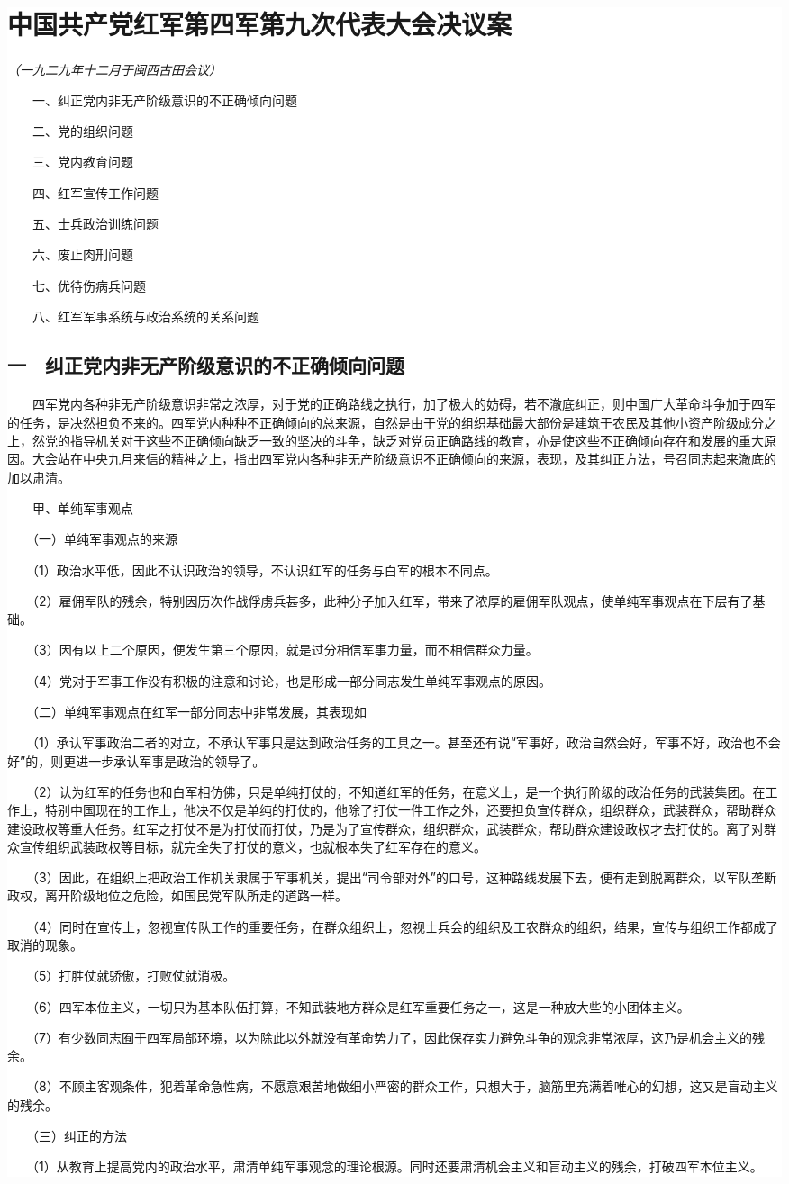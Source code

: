 # 中国共产党红军第四军第九次代表大会决议案

*（一九二九年十二月于闽西古田会议）*

　　一、纠正党内非无产阶级意识的不正确倾向问题

　　二、党的组织问题

　　三、党内教育问题

　　四、红军宣传工作问题

　　五、士兵政治训练问题

　　六、废止肉刑问题

　　七、优待伤病兵问题

　　八、红军军事系统与政治系统的关系问题

## 一　纠正党内非无产阶级意识的不正确倾向问题

　　四军党内各种非无产阶级意识非常之浓厚，对于党的正确路线之执行，加了极大的妨碍，若不澈底纠正，则中国广大革命斗争加于四军的任务，是决然担负不来的。四军党内种种不正确倾向的总来源，自然是由于党的组织基础最大部份是建筑于农民及其他小资产阶级成分之上，然党的指导机关对于这些不正确倾向缺乏一致的坚决的斗争，缺乏对党员正确路线的教育，亦是使这些不正确倾向存在和发展的重大原因。大会站在中央九月来信的精神之上，指出四军党内各种非无产阶级意识不正确倾向的来源，表现，及其纠正方法，号召同志起来澈底的加以肃清。

　　甲、单纯军事观点

　　（一）单纯军事观点的来源

　　（1）政治水平低，因此不认识政治的领导，不认识红军的任务与白军的根本不同点。

　　（2）雇佣军队的残余，特别因历次作战俘虏兵甚多，此种分子加入红军，带来了浓厚的雇佣军队观点，使单纯军事观点在下层有了基础。

　　（3）因有以上二个原因，便发生第三个原因，就是过分相信军事力量，而不相信群众力量。

　　（4）党对于军事工作没有积极的注意和讨论，也是形成一部分同志发生单纯军事观点的原因。

　　（二）单纯军事观点在红军一部分同志中非常发展，其表现如

　　（1）承认军事政治二者的对立，不承认军事只是达到政治任务的工具之一。甚至还有说“军事好，政治自然会好，军事不好，政治也不会好”的，则更进一步承认军事是政治的领导了。

　　（2）认为红军的任务也和白军相仿佛，只是单纯打仗的，不知道红军的任务，在意义上，是一个执行阶级的政治任务的武装集团。在工作上，特别中国现在的工作上，他决不仅是单纯的打仗的，他除了打仗一件工作之外，还要担负宣传群众，组织群众，武装群众，帮助群众建设政权等重大任务。红军之打仗不是为打仗而打仗，乃是为了宣传群众，组织群众，武装群众，帮助群众建设政权才去打仗的。离了对群众宣传组织武装政权等目标，就完全失了打仗的意义，也就根本失了红军存在的意义。

　　（3）因此，在组织上把政治工作机关隶属于军事机关，提出“司令部对外”的口号，这种路线发展下去，便有走到脱离群众，以军队垄断政权，离开阶级地位之危险，如国民党军队所走的道路一样。

　　（4）同时在宣传上，忽视宣传队工作的重要任务，在群众组织上，忽视士兵会的组织及工农群众的组织，结果，宣传与组织工作都成了取消的现象。

　　（5）打胜仗就骄傲，打败仗就消极。

　　（6）四军本位主义，一切只为基本队伍打算，不知武装地方群众是红军重要任务之一，这是一种放大些的小团体主义。

　　（7）有少数同志囿于四军局部环境，以为除此以外就没有革命势力了，因此保存实力避免斗争的观念非常浓厚，这乃是机会主义的残余。

　　（8）不顾主客观条件，犯着革命急性病，不愿意艰苦地做细小严密的群众工作，只想大于，脑筋里充满着唯心的幻想，这又是盲动主义的残余。

　　（三）纠正的方法

　　（1）从教育上提高党内的政治水平，肃清单纯军事观念的理论根源。同时还要肃清机会主义和盲动主义的残余，打破四军本位主义。
